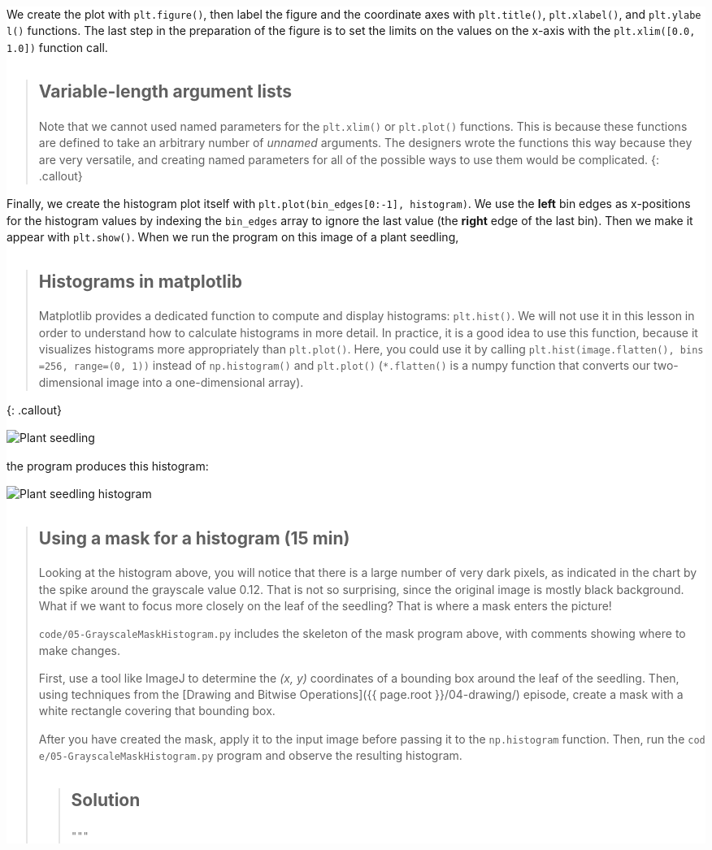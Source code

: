 
We create the plot with
`plt.figure()`, then label the figure and the coordinate axes with
`plt.title()`, `plt.xlabel()`, and `plt.ylabel()` functions. The last step in
the preparation of the figure is to set the limits on the values on the
x-axis with the `plt.xlim([0.0, 1.0])` function call.

> ## Variable-length argument lists
>
> Note that we cannot used named parameters for the `plt.xlim()` or
> `plt.plot()` functions. This is because these functions are defined
> to take an arbitrary number of *unnamed* arguments. The designers wrote
> the functions this way because they are very versatile, and creating named
> parameters for all of the possible ways to use them would be complicated.
{: .callout}

Finally, we create the histogram plot itself with `plt.plot(bin_edges[0:-1], histogram)`.
We use the **left** bin edges as x-positions for the histogram values by indexing the `bin_edges` array to ignore the last value (the **right** edge of the last bin).
Then we make it appear with `plt.show()`. When we run the program on this image of a plant seedling,

> ## Histograms in matplotlib
>
> Matplotlib provides a dedicated function to compute and display histograms:
> `plt.hist()`. We will not use it in this lesson in order to understand how to calculate
> histograms in more detail. In practice, it is a good idea to use this function, because it
> visualizes histograms more appropriately than `plt.plot()`.
> Here, you could use it by calling `plt.hist(image.flatten(), bins=256, range=(0, 1))` instead of
> `np.histogram()` and `plt.plot()` (`*.flatten()` is a numpy function that converts our two-dimensional
> image into a one-dimensional array).
>
>
{: .callout}

![Plant seedling](../fig/04-plant-seedling.jpg)

the program produces this histogram:

![Plant seedling histogram](../fig/04-plant-seedling-gs-histogram.png)

> ## Using a mask for a histogram (15 min)
>
> Looking at the histogram above, you will notice that there is a large number
> of very dark pixels, as indicated in the chart by the spike around the
> grayscale value 0.12. That is not so surprising, since the original image is
> mostly black background. What if we want to focus more closely on the leaf of
> the seedling? That is where a mask enters the picture!
>
> `code/05-GrayscaleMaskHistogram.py` includes the skeleton of the mask program above,
> with comments showing where to make changes.
>
> First, use a tool like ImageJ to determine the *(x, y)* coordinates of a
> bounding box around the leaf of the seedling. Then, using techniques from the
> [Drawing and Bitwise Operations]({{ page.root }}/04-drawing/)
> episode, create a mask with a white rectangle covering that bounding box.
>
> After you have created the mask, apply it to the input image before passing
> it to the `np.histogram` function.
> Then, run the `code/05-GrayscaleMaskHistogram.py` program and observe the resulting
> histogram.
>
> > ## Solution
> > ~~~
> > """